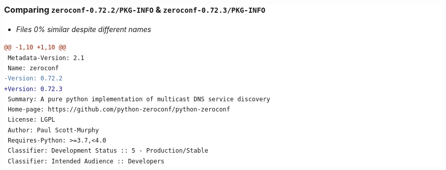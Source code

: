 ### Comparing `zeroconf-0.72.2/PKG-INFO` & `zeroconf-0.72.3/PKG-INFO`

 * *Files 0% similar despite different names*

```diff
@@ -1,10 +1,10 @@
 Metadata-Version: 2.1
 Name: zeroconf
-Version: 0.72.2
+Version: 0.72.3
 Summary: A pure python implementation of multicast DNS service discovery
 Home-page: https://github.com/python-zeroconf/python-zeroconf
 License: LGPL
 Author: Paul Scott-Murphy
 Requires-Python: >=3.7,<4.0
 Classifier: Development Status :: 5 - Production/Stable
 Classifier: Intended Audience :: Developers
```

